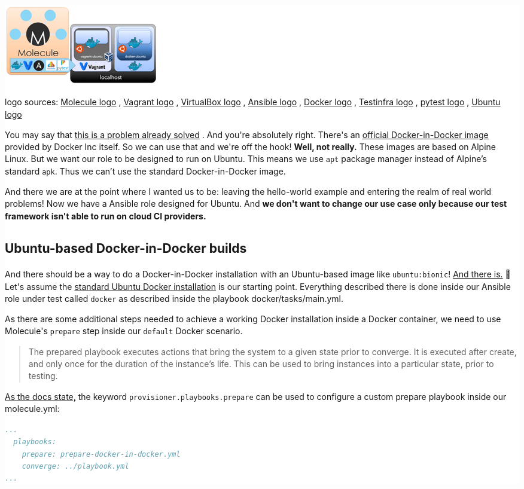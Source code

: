 ![continuous infrastructure molecule ansible docker-in-docker](./img/9UU37CzWThGCwvKelhQr.png)

logo sources: [Molecule logo](https://molecule.readthedocs.io/en/latest/) , [Vagrant logo](https://www.vagrantup.com/) , [VirtualBox logo](https://www.virtualbox.org/) , [Ansible logo](https://www.ansible.com/) , [Docker logo](https://www.docker.com/) , [Testinfra logo](https://testinfra.readthedocs.io/en/latest/) , [pytest logo](https://docs.pytest.org/en/latest/) , [Ubuntu logo](https://design.ubuntu.com/brand/ubuntu-logo/)

You may say that [this is a problem already solved](https://stackoverflow.com/questions/44451859/how-to-install-docker-in-docker-container) . And you're absolutely right. There's an [official Docker-in-Docker image](https://hub.docker.com/_/docker/) provided by Docker Inc itself. So we can use that and we're off the hook! **Well, not really.** These images are based on Alpine Linux. But we want our role to be designed to run on Ubuntu. This means we use `apt` package manager instead of Alpine’s standard `apk`. Thus we can’t use the standard Docker-in-Docker image.

And there we are at the point where I wanted us to be: leaving the hello-world example and entering the realm of real world problems! Now we have a Ansible role designed for Ubuntu. And **we don't want to change our use case only because our test framework isn't able to run on cloud CI providers.**

## Ubuntu-based Docker-in-Docker builds

And there should be a way to do a Docker-in-Docker installation with an Ubuntu-based image like `ubuntu:bionic`! [And there is.](https://stackoverflow.com/questions/43085429/run-docker-build-in-ubuntu16-04-docker/43088716#comment93824772_43088716) 🙂 Let's assume the [standard Ubuntu Docker installation](https://docs.docker.com/install/linux/docker-ce/ubuntu/#install-docker-ce-1) is our starting point. Everything described there is done inside our Ansible role under test called `docker` as described inside the playbook docker/tasks/main.yml.

As there are some additional steps needed to achieve a working Docker installation inside a Docker container, we need to use Molecule's `prepare` step inside our `default` Docker scenario.

> The prepared playbook executes actions that bring the system to a given state prior to converge. It is executed after create, and only once for the duration of the instance’s life. This can be used to bring instances into a particular state, prior to testing.

[As the docs state,](https://molecule.readthedocs.io/en/latest/configuration.html#id12) the keyword `provisioner.playbooks.prepare` can be used to configure a custom prepare playbook inside our molecule.yml:

```yaml
...
  playbooks:
    prepare: prepare-docker-in-docker.yml
    converge: ../playbook.yml
...

```
